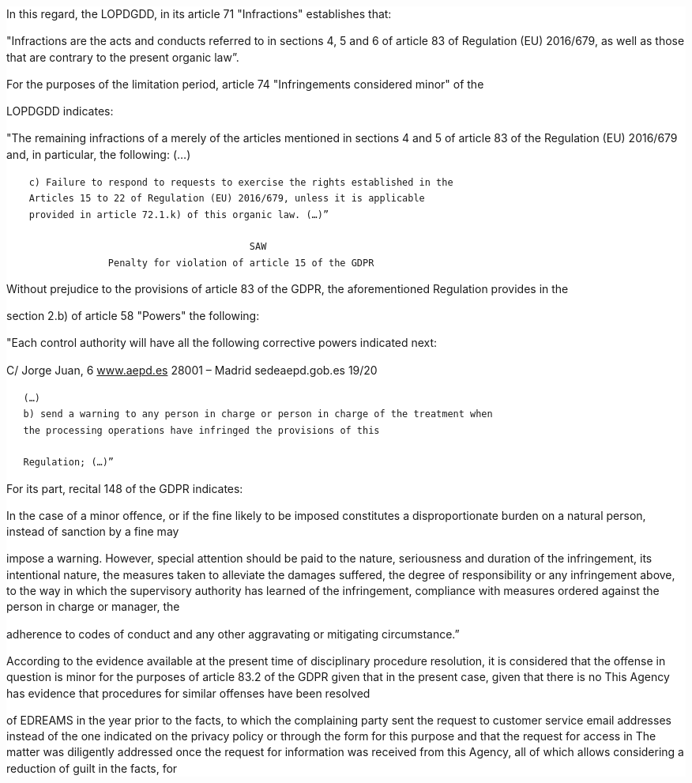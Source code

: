 In this regard, the LOPDGDD, in its article 71 "Infractions" establishes that:

"Infractions are the acts and conducts referred to in sections 4, 5 and 6
of article 83 of Regulation (EU) 2016/679, as well as those that are contrary to the
present organic law”.

For the purposes of the limitation period, article 74 "Infringements considered minor" of the

LOPDGDD indicates:

"The remaining infractions of a merely
of the articles mentioned in sections 4 and 5 of article 83 of the Regulation
(EU) 2016/679 and, in particular, the following:
(…)

        c) Failure to respond to requests to exercise the rights established in the
        Articles 15 to 22 of Regulation (EU) 2016/679, unless it is applicable
        provided in article 72.1.k) of this organic law. (…)”

                                               SAW
                      Penalty for violation of article 15 of the GDPR

Without prejudice to the provisions of article 83 of the GDPR, the aforementioned Regulation provides in the

section 2.b) of article 58 "Powers" the following:

"Each control authority will have all the following corrective powers indicated
next:

C/ Jorge Juan, 6 www.aepd.es
28001 – Madrid sedeaepd.gob.es 19/20

       (…)
       b) send a warning to any person in charge or person in charge of the treatment when
       the processing operations have infringed the provisions of this

       Regulation; (…)”

For its part, recital 148 of the GDPR indicates:

In the case of a minor offence, or if the fine likely to be imposed constitutes a
disproportionate burden on a natural person, instead of sanction by a fine may

impose a warning. However, special attention should be paid to the nature,
seriousness and duration of the infringement, its intentional nature, the measures taken to
alleviate the damages suffered, the degree of responsibility or any infringement
above, to the way in which the supervisory authority has learned of the
infringement, compliance with measures ordered against the person in charge or manager, the

adherence to codes of conduct and any other aggravating or mitigating circumstance.”

According to the evidence available at the present time of
disciplinary procedure resolution, it is considered that the offense in question is minor
for the purposes of article 83.2 of the GDPR given that in the present case, given that there is no
This Agency has evidence that procedures for similar offenses have been resolved

of EDREAMS in the year prior to the facts, to which the complaining party sent the request to
customer service email addresses instead of the one indicated on the
privacy policy or through the form for this purpose and that the request for access in
The matter was diligently addressed once the request for information was received from
this Agency, all of which allows considering a reduction of guilt in the facts, for
